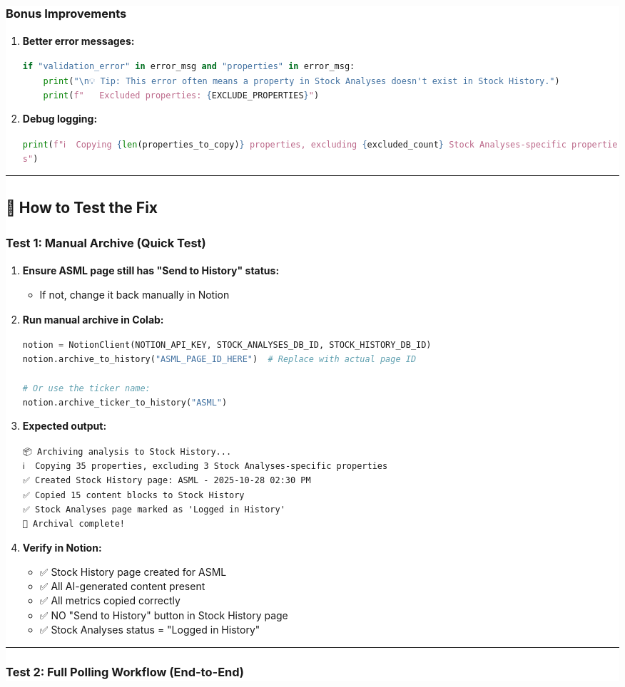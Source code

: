 
### Bonus Improvements

1. **Better error messages:**
   ```python
   if "validation_error" in error_msg and "properties" in error_msg:
       print("\n💡 Tip: This error often means a property in Stock Analyses doesn't exist in Stock History.")
       print(f"   Excluded properties: {EXCLUDE_PROPERTIES}")
   ```

2. **Debug logging:**
   ```python
   print(f"ℹ️  Copying {len(properties_to_copy)} properties, excluding {excluded_count} Stock Analyses-specific properties")
   ```

---

## 🧪 How to Test the Fix

### Test 1: Manual Archive (Quick Test)

1. **Ensure ASML page still has "Send to History" status:**
   - If not, change it back manually in Notion

2. **Run manual archive in Colab:**
   ```python
   notion = NotionClient(NOTION_API_KEY, STOCK_ANALYSES_DB_ID, STOCK_HISTORY_DB_ID)
   notion.archive_to_history("ASML_PAGE_ID_HERE")  # Replace with actual page ID

   # Or use the ticker name:
   notion.archive_ticker_to_history("ASML")
   ```

3. **Expected output:**
   ```
   📦 Archiving analysis to Stock History...
   ℹ️  Copying 35 properties, excluding 3 Stock Analyses-specific properties
   ✅ Created Stock History page: ASML - 2025-10-28 02:30 PM
   ✅ Copied 15 content blocks to Stock History
   ✅ Stock Analyses page marked as 'Logged in History'
   🎉 Archival complete!
   ```

4. **Verify in Notion:**
   - ✅ Stock History page created for ASML
   - ✅ All AI-generated content present
   - ✅ All metrics copied correctly
   - ✅ NO "Send to History" button in Stock History page
   - ✅ Stock Analyses status = "Logged in History"

---

### Test 2: Full Polling Workflow (End-to-End)
